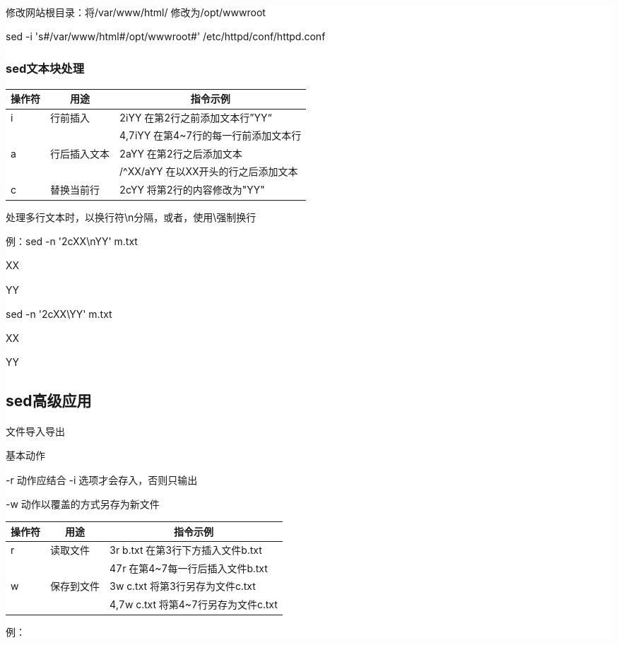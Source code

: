 
修改网站根目录：将/var/www/html/ 修改为/opt/wwwroot

sed -i 's#/var/www/html#/opt/wwwroot#' /etc/httpd/conf/httpd.conf



### sed文本块处理 ###

| 操作符 | 用途         | 指令示例                             |
| ------ | ------------ | ------------------------------------ |
| i      | 行前插入     | 2iYY 在第2行之前添加文本行”YY“       |
|        |              | 4,7iYY 在第4~7行的每一行前添加文本行 |
| a      | 行后插入文本 | 2aYY  在第2行之后添加文本            |
|        |              | /^XX/aYY 在以XX开头的行之后添加文本  |
| c      | 替换当前行   | 2cYY 将第2行的内容修改为"YY"         |



处理多行文本时，以换行符\n分隔，或者，使用\强制换行 

例：sed -n '2cXX\nYY' m.txt

XX

YY

sed -n '2cXX\YY' m.txt

XX

YY



## sed高级应用 ##

文件导入导出

基本动作

-r 动作应结合 -i 选项才会存入，否则只输出

-w  动作以覆盖的方式另存为新文件



| 操作符 | 用途       | 指令示例                            |
| ------ | ---------- | ----------------------------------- |
| r      | 读取文件   | 3r b.txt 在第3行下方插入文件b.txt   |
|        |            | 47r 在第4~7每一行后插入文件b.txt    |
| w      | 保存到文件 | 3w c.txt 将第3行另存为文件c.txt     |
|        |            | 4,7w c.txt 将第4~7行另存为文件c.txt |

例：
